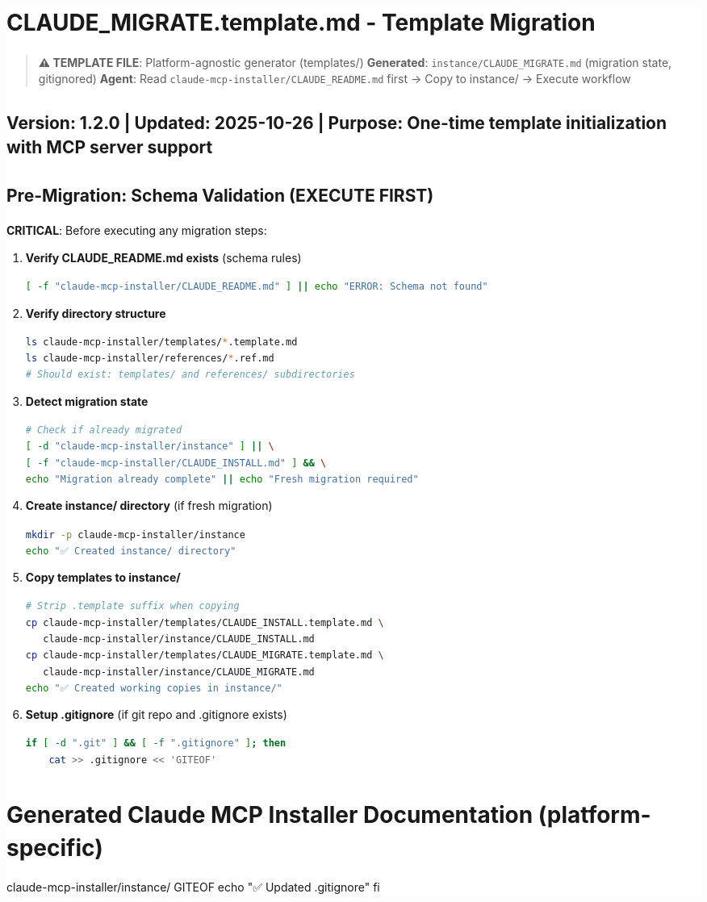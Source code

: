 # CLAUDE_MIGRATE.template.md - Template Migration

> **⚠️ TEMPLATE FILE**: Platform-agnostic generator (templates/)
> **Generated**: `instance/CLAUDE_MIGRATE.md` (migration state, gitignored)
> **Agent**: Read `claude-mcp-installer/CLAUDE_README.md` first → Copy to instance/ → Execute workflow

**Version**: 1.2.0 | **Updated**: 2025-10-26 | **Purpose**: One-time template initialization with MCP server support
---

## Pre-Migration: Schema Validation (EXECUTE FIRST)

**CRITICAL**: Before executing any migration steps:

1. **Verify CLAUDE_README.md exists** (schema rules)
   ```bash
   [ -f "claude-mcp-installer/CLAUDE_README.md" ] || echo "ERROR: Schema not found"
   ```

2. **Verify directory structure**
   ```bash
   ls claude-mcp-installer/templates/*.template.md
   ls claude-mcp-installer/references/*.ref.md
   # Should exist: templates/ and references/ subdirectories
   ```

3. **Detect migration state**
   ```bash
   # Check if already migrated
   [ -d "claude-mcp-installer/instance" ] || \
   [ -f "claude-mcp-installer/CLAUDE_INSTALL.md" ] && \
   echo "Migration already complete" || echo "Fresh migration required"
   ```

4. **Create instance/ directory** (if fresh migration)
   ```bash
   mkdir -p claude-mcp-installer/instance
   echo "✅ Created instance/ directory"
   ```

5. **Copy templates to instance/**
   ```bash
   # Strip .template suffix when copying
   cp claude-mcp-installer/templates/CLAUDE_INSTALL.template.md \
      claude-mcp-installer/instance/CLAUDE_INSTALL.md
   cp claude-mcp-installer/templates/CLAUDE_MIGRATE.template.md \
      claude-mcp-installer/instance/CLAUDE_MIGRATE.md
   echo "✅ Created working copies in instance/"
   ```

6. **Setup .gitignore** (if git repo and .gitignore exists)
   ```bash
   if [ -d ".git" ] && [ -f ".gitignore" ]; then
       cat >> .gitignore << 'GITEOF'
# Generated Claude MCP Installer Documentation (platform-specific)
claude-mcp-installer/instance/
GITEOF
       echo "✅ Updated .gitignore"
   fi
   ```

